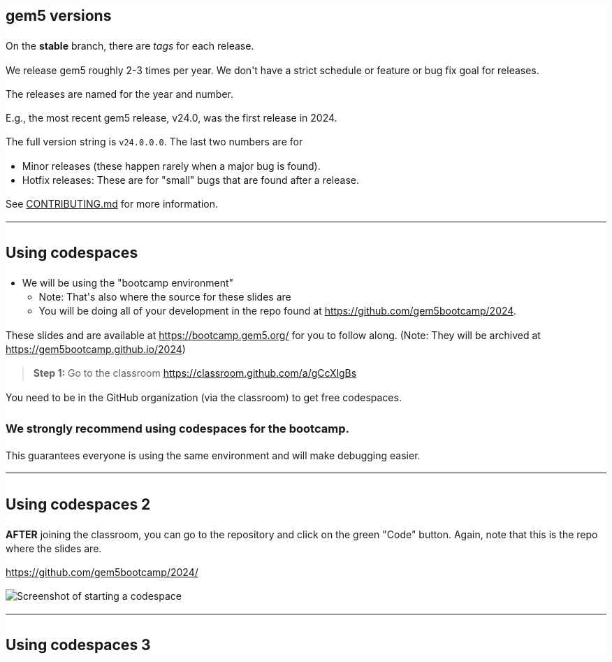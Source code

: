 ## gem5 versions

On the **stable** branch, there are _tags_ for each release.

We release gem5 roughly 2-3 times per year.
We don't have a strict schedule or feature or bug fix goal for releases.

The releases are named for the year and number.

E.g., the most recent gem5 release, v24.0, was the first release in 2024.

The full version string is `v24.0.0.0`.
The last two numbers are for

- Minor releases (these happen rarely when a major bug is found).
- Hotfix releases: These are for "small" bugs that are found after a release.

See [CONTRIBUTING.md](../../gem5/CONTRIBUTING.md#Releases) for more information.

---

## Using codespaces

- We will be using the "bootcamp environment"
  - Note: That's also where the source for these slides are
  - You will be doing all of your development in the repo found at <https://github.com/gem5bootcamp/2024>.

These slides and are available at <https://bootcamp.gem5.org/> for you to follow along.
(Note: They will be archived at <https://gem5bootcamp.github.io/2024>)

> **Step 1:** Go to the classroom <https://classroom.github.com/a/gCcXlgBs>

You need to be in the GitHub organization (via the classroom) to get free codespaces.

### We strongly recommend using codespaces for the bootcamp.

This guarantees everyone is using the same environment and will make debugging easier.

---

## Using codespaces 2

**AFTER** joining the classroom, you can go to the repository and click on the green "Code" button.
Again, note that this is the repo where the slides are.

<https://github.com/gem5bootcamp/2024/>

![Screenshot of starting a codespace](02-getting-started-imgs/codespaces-screenshot-1.drawio.png)

---

## Using codespaces 3
